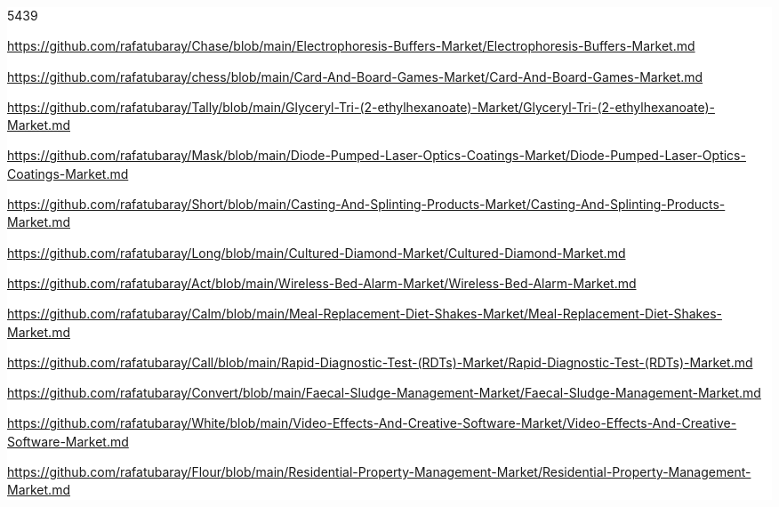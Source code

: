 5439</p><p><a href="https://github.com/rafatubaray/Chase/blob/main/Electrophoresis-Buffers-Market/Electrophoresis-Buffers-Market.md">https://github.com/rafatubaray/Chase/blob/main/Electrophoresis-Buffers-Market/Electrophoresis-Buffers-Market.md</a></p><p><a href="https://github.com/rafatubaray/chess/blob/main/Card-And-Board-Games-Market/Card-And-Board-Games-Market.md">https://github.com/rafatubaray/chess/blob/main/Card-And-Board-Games-Market/Card-And-Board-Games-Market.md</a></p><p><a href="https://github.com/rafatubaray/Tally/blob/main/Glyceryl-Tri-(2-ethylhexanoate)-Market/Glyceryl-Tri-(2-ethylhexanoate)-Market.md">https://github.com/rafatubaray/Tally/blob/main/Glyceryl-Tri-(2-ethylhexanoate)-Market/Glyceryl-Tri-(2-ethylhexanoate)-Market.md</a></p><p><a href="https://github.com/rafatubaray/Mask/blob/main/Diode-Pumped-Laser-Optics-Coatings-Market/Diode-Pumped-Laser-Optics-Coatings-Market.md">https://github.com/rafatubaray/Mask/blob/main/Diode-Pumped-Laser-Optics-Coatings-Market/Diode-Pumped-Laser-Optics-Coatings-Market.md</a></p><p><a href="https://github.com/rafatubaray/Short/blob/main/Casting-And-Splinting-Products-Market/Casting-And-Splinting-Products-Market.md">https://github.com/rafatubaray/Short/blob/main/Casting-And-Splinting-Products-Market/Casting-And-Splinting-Products-Market.md</a></p><p><a href="https://github.com/rafatubaray/Long/blob/main/Cultured-Diamond-Market/Cultured-Diamond-Market.md">https://github.com/rafatubaray/Long/blob/main/Cultured-Diamond-Market/Cultured-Diamond-Market.md</a></p><p><a href="https://github.com/rafatubaray/Act/blob/main/Wireless-Bed-Alarm-Market/Wireless-Bed-Alarm-Market.md">https://github.com/rafatubaray/Act/blob/main/Wireless-Bed-Alarm-Market/Wireless-Bed-Alarm-Market.md</a></p><p><a href="https://github.com/rafatubaray/Calm/blob/main/Meal-Replacement-Diet-Shakes-Market/Meal-Replacement-Diet-Shakes-Market.md">https://github.com/rafatubaray/Calm/blob/main/Meal-Replacement-Diet-Shakes-Market/Meal-Replacement-Diet-Shakes-Market.md</a></p><p><a href="https://github.com/rafatubaray/Call/blob/main/Rapid-Diagnostic-Test-(RDTs)-Market/Rapid-Diagnostic-Test-(RDTs)-Market.md">https://github.com/rafatubaray/Call/blob/main/Rapid-Diagnostic-Test-(RDTs)-Market/Rapid-Diagnostic-Test-(RDTs)-Market.md</a></p><p><a href="https://github.com/rafatubaray/Convert/blob/main/Faecal-Sludge-Management-Market/Faecal-Sludge-Management-Market.md">https://github.com/rafatubaray/Convert/blob/main/Faecal-Sludge-Management-Market/Faecal-Sludge-Management-Market.md</a></p><p><a href="https://github.com/rafatubaray/White/blob/main/Video-Effects-And-Creative-Software-Market/Video-Effects-And-Creative-Software-Market.md">https://github.com/rafatubaray/White/blob/main/Video-Effects-And-Creative-Software-Market/Video-Effects-And-Creative-Software-Market.md</a></p><p><a href="https://github.com/rafatubaray/Flour/blob/main/Residential-Property-Management-Market/Residential-Property-Management-Market.md">https://github.com/rafatubaray/Flour/blob/main/Residential-Property-Management-Market/Residential-Property-Management-Market.md</a></p>
